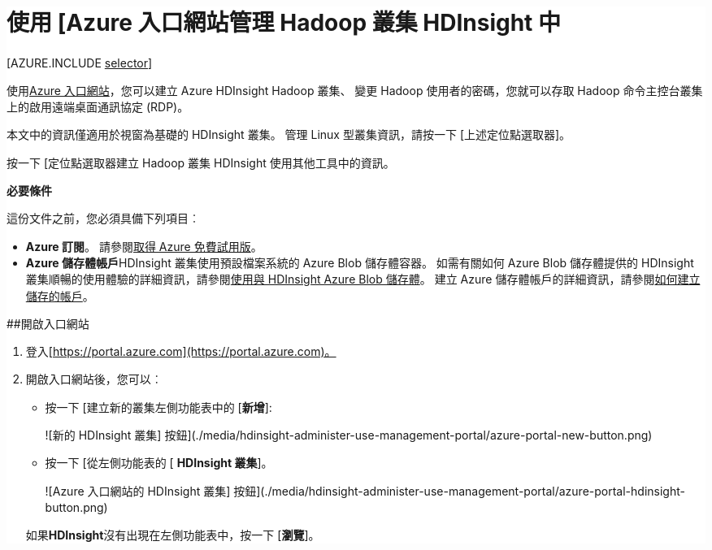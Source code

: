 <properties
    pageTitle="管理 HDInsight 使用 Azure 入口網站中的 Hadoop 叢集 |Microsoft Azure"
    description="瞭解如何管理 HDInsight 服務。 建立 HDInsight 叢集、 開啟互動式 JavaScript 主控台，並開啟 Hadoop 命令主控台。"
    services="hdinsight"
    documentationCenter=""
    tags="azure-portal"
    authors="mumian"
    manager="jhubbard"
    editor="cgronlun"/>

<tags
    ms.service="hdinsight"
    ms.workload="big-data"
    ms.tgt_pltfrm="na"
    ms.devlang="na"
    ms.topic="article"
    ms.date="09/14/2016"
    ms.author="jgao"/>

# <a name="manage-hadoop-clusters-in-hdinsight-by-using-the-azure-portal"></a>使用 [Azure 入口網站管理 Hadoop 叢集 HDInsight 中

[AZURE.INCLUDE [selector](../../includes/hdinsight-portal-management-selector.md)]

使用[Azure 入口網站][azure-portal]，您可以建立 Azure HDInsight Hadoop 叢集、 變更 Hadoop 使用者的密碼，您就可以存取 Hadoop 命令主控台叢集上的啟用遠端桌面通訊協定 (RDP)。

本文中的資訊僅適用於視窗為基礎的 HDInsight 叢集。 管理 Linux 型叢集資訊，請按一下 [上述定位點選取器]。

按一下 [定位點選取器建立 Hadoop 叢集 HDInsight 使用其他工具中的資訊。 

**必要條件**

這份文件之前，您必須具備下列項目︰

- **Azure 訂閱**。 請參閱[取得 Azure 免費試用版](https://azure.microsoft.com/documentation/videos/get-azure-free-trial-for-testing-hadoop-in-hdinsight/)。
- **Azure 儲存體帳戶**HDInsight 叢集使用預設檔案系統的 Azure Blob 儲存體容器。 如需有關如何 Azure Blob 儲存體提供的 HDInsight 叢集順暢的使用體驗的詳細資訊，請參閱[使用與 HDInsight Azure Blob 儲存體](hdinsight-hadoop-use-blob-storage.md)。 建立 Azure 儲存體帳戶的詳細資訊，請參閱[如何建立儲存的帳戶](../storage/storage-create-storage-account.md)。

##<a name="open-the-portal"></a>開啟入口網站

1. 登入[https://portal.azure.com](https://portal.azure.com)。
2. 開啟入口網站後，您可以︰

    - 按一下 [建立新的叢集左側功能表中的 [**新增**]:
    
        ![新的 HDInsight 叢集] 按鈕](./media/hdinsight-administer-use-management-portal/azure-portal-new-button.png)
    - 按一下 [從左側功能表的 [ **HDInsight 叢集**]。
    
        ![Azure 入口網站的 HDInsight 叢集] 按鈕](./media/hdinsight-administer-use-management-portal/azure-portal-hdinsight-button.png)

    如果**HDInsight**沒有出現在左側功能表中，按一下 [**瀏覽**]。 


[azure-portal]: https://portal.azure.com
[image-hadoopcommandline]: ./media/hdinsight-administer-use-management-portal/hdinsight-hadoop-command-line.png "Hadoop 命令列"